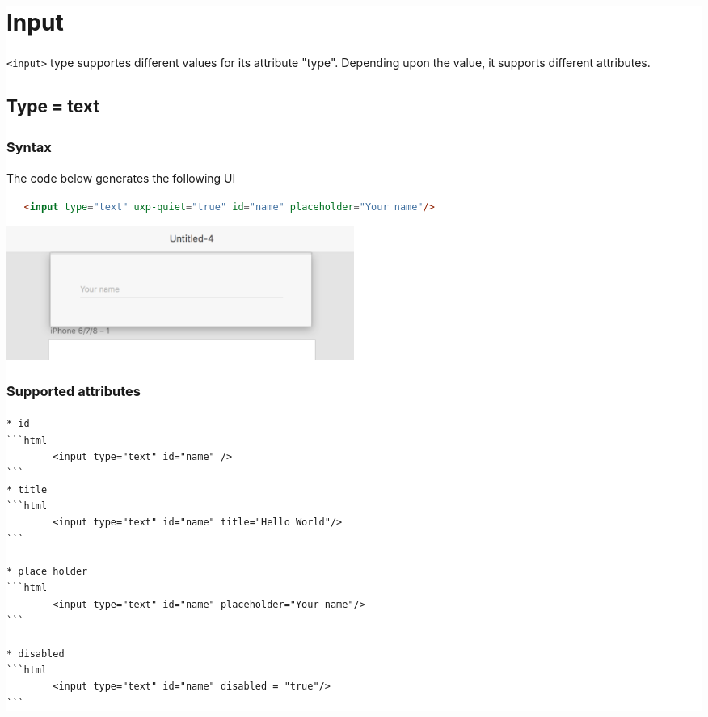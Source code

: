 # Input

`<input>` type supportes different values for its attribute "type". Depending upon the value, it supports different attributes.

## Type = text

### Syntax
The code below generates the following UI
```html
   <input type="text" uxp-quiet="true" id="name" placeholder="Your name"/>
```
<img src="./assets/input-text.png" width="50%" height="50%">

### Supported attributes 
	* id	
	```html
            <input type="text" id="name" />
	```
	* title	
	```html
            <input type="text" id="name" title="Hello World"/>
	```

	* place holder
	```html
            <input type="text" id="name" placeholder="Your name"/>
	```

	* disabled
	```html
            <input type="text" id="name" disabled = "true"/>
	```
	